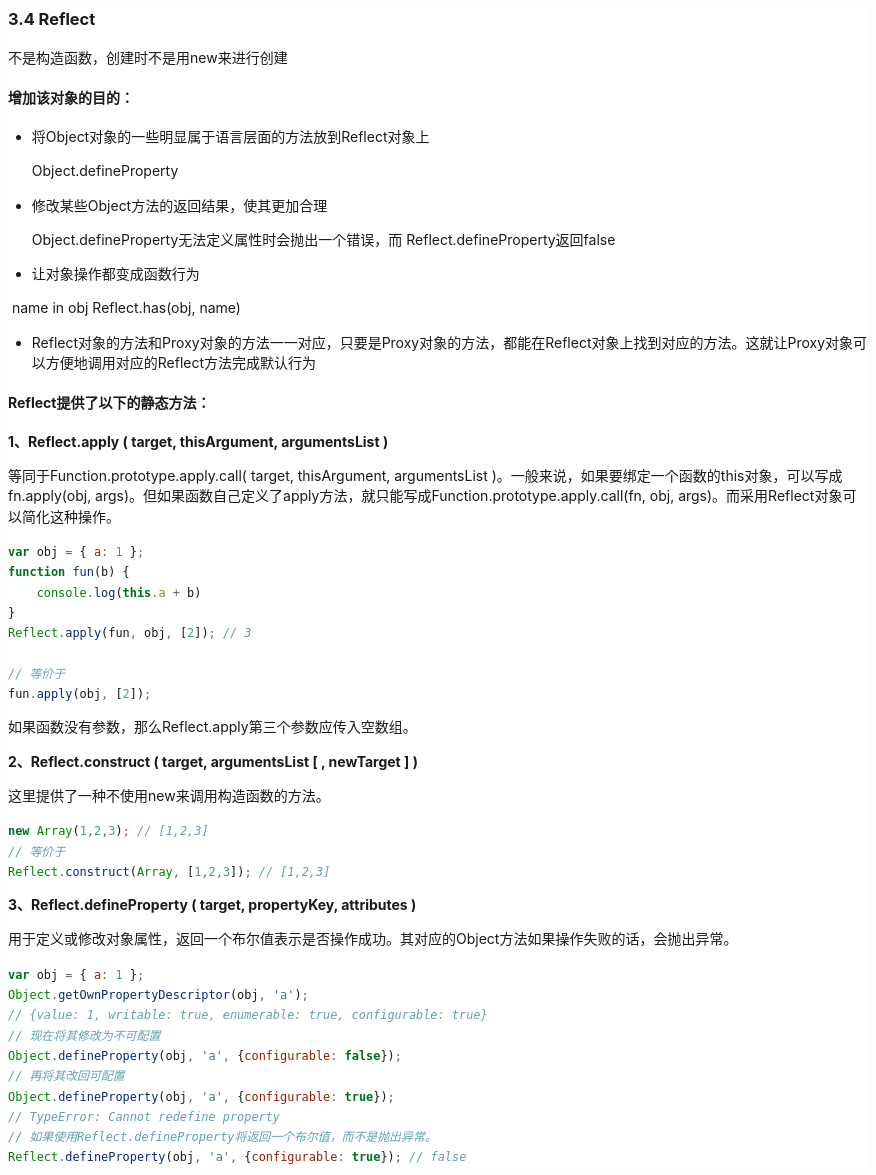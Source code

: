 ### 3.4 Reflect

不是构造函数，创建时不是用new来进行创建

#### 增加该对象的目的：

- 将Object对象的一些明显属于语言层面的方法放到Reflect对象上

  Object.defineProperty

- 修改某些Object方法的返回结果，使其更加合理

  Object.defineProperty无法定义属性时会抛出一个错误，而 Reflect.defineProperty返回false

- 让对象操作都变成函数行为

​       name in obj   Reflect.has(obj, name)

- Reflect对象的方法和Proxy对象的方法一一对应，只要是Proxy对象的方法，都能在Reflect对象上找到对应的方法。这就让Proxy对象可以方便地调用对应的Reflect方法完成默认行为

#### Reflect提供了以下的静态方法：

**1、Reflect.apply ( target, thisArgument, argumentsList )**

等同于Function.prototype.apply.call( target, thisArgument, argumentsList )。一般来说，如果要绑定一个函数的this对象，可以写成fn.apply(obj, args)。但如果函数自己定义了apply方法，就只能写成Function.prototype.apply.call(fn, obj, args)。而采用Reflect对象可以简化这种操作。

```js
var obj = { a: 1 };
function fun(b) {
    console.log(this.a + b)
}
Reflect.apply(fun, obj, [2]); // 3

// 等价于
fun.apply(obj, [2]);
```

如果函数没有参数，那么Reflect.apply第三个参数应传入空数组。



**2、Reflect.construct ( target, argumentsList [ , newTarget ] )**

这里提供了一种不使用new来调用构造函数的方法。

```js
new Array(1,2,3); // [1,2,3] 
// 等价于
Reflect.construct(Array, [1,2,3]); // [1,2,3]
```



**3、Reflect.defineProperty ( target, propertyKey, attributes )**

用于定义或修改对象属性，返回一个布尔值表示是否操作成功。其对应的Object方法如果操作失败的话，会抛出异常。

```js
var obj = { a: 1 };
Object.getOwnPropertyDescriptor(obj, 'a'); 
// {value: 1, writable: true, enumerable: true, configurable: true}
// 现在将其修改为不可配置
Object.defineProperty(obj, 'a', {configurable: false});
// 再将其改回可配置
Object.defineProperty(obj, 'a', {configurable: true});
// TypeError: Cannot redefine property
// 如果使用Reflect.defineProperty将返回一个布尔值，而不是抛出异常。
Reflect.defineProperty(obj, 'a', {configurable: true}); // false
```
